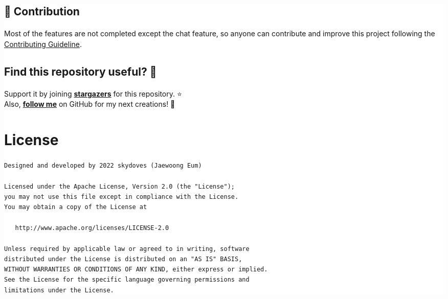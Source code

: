 ## 🤝 Contribution

Most of the features are not completed except the chat feature, so anyone can contribute and improve this project following the [Contributing Guideline](https://github.com/skydoves/chatgpt-android/blob/main/CONTRIBUTING.md).

## Find this repository useful? 💙
Support it by joining __[stargazers](https://github.com/skydoves/chatgpt-android/stargazers)__ for this repository. :star: <br>
Also, __[follow me](https://github.com/skydoves)__ on GitHub for my next creations! 🤩

# License
```xml
Designed and developed by 2022 skydoves (Jaewoong Eum)

Licensed under the Apache License, Version 2.0 (the "License");
you may not use this file except in compliance with the License.
You may obtain a copy of the License at

   http://www.apache.org/licenses/LICENSE-2.0

Unless required by applicable law or agreed to in writing, software
distributed under the License is distributed on an "AS IS" BASIS,
WITHOUT WARRANTIES OR CONDITIONS OF ANY KIND, either express or implied.
See the License for the specific language governing permissions and
limitations under the License.
```
